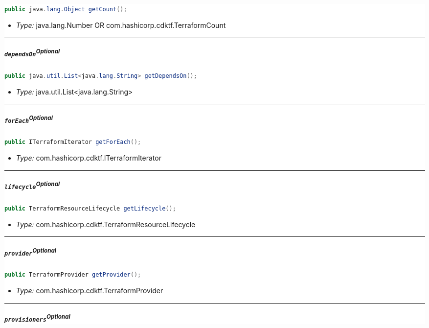 ```java
public java.lang.Object getCount();
```

- *Type:* java.lang.Number OR com.hashicorp.cdktf.TerraformCount

---

##### `dependsOn`<sup>Optional</sup> <a name="dependsOn" id="@cdktf/provider-pagerduty.rulesetRule.RulesetRule.property.dependsOn"></a>

```java
public java.util.List<java.lang.String> getDependsOn();
```

- *Type:* java.util.List<java.lang.String>

---

##### `forEach`<sup>Optional</sup> <a name="forEach" id="@cdktf/provider-pagerduty.rulesetRule.RulesetRule.property.forEach"></a>

```java
public ITerraformIterator getForEach();
```

- *Type:* com.hashicorp.cdktf.ITerraformIterator

---

##### `lifecycle`<sup>Optional</sup> <a name="lifecycle" id="@cdktf/provider-pagerduty.rulesetRule.RulesetRule.property.lifecycle"></a>

```java
public TerraformResourceLifecycle getLifecycle();
```

- *Type:* com.hashicorp.cdktf.TerraformResourceLifecycle

---

##### `provider`<sup>Optional</sup> <a name="provider" id="@cdktf/provider-pagerduty.rulesetRule.RulesetRule.property.provider"></a>

```java
public TerraformProvider getProvider();
```

- *Type:* com.hashicorp.cdktf.TerraformProvider

---

##### `provisioners`<sup>Optional</sup> <a name="provisioners" id="@cdktf/provider-pagerduty.rulesetRule.RulesetRule.property.provisioners"></a>
